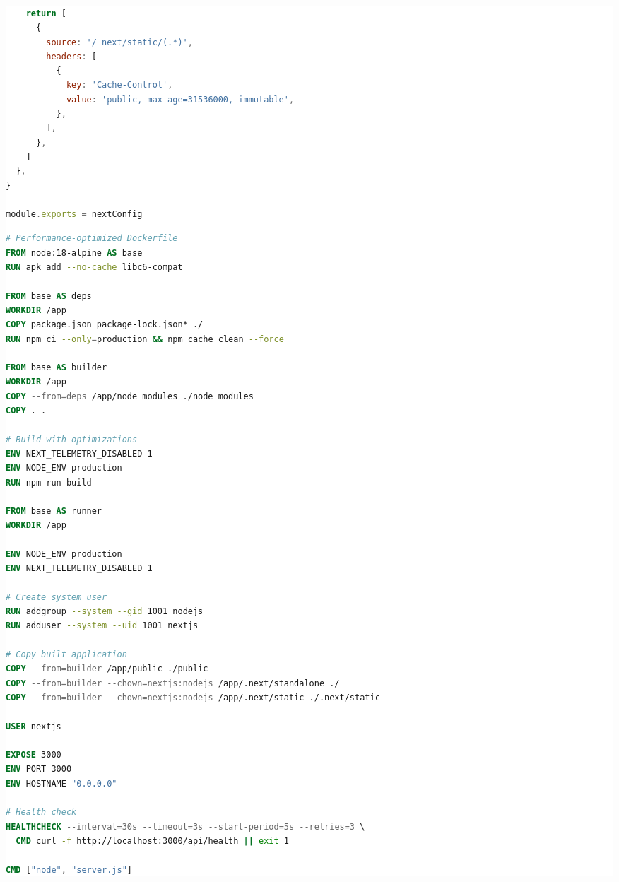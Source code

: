 ```javascript
    return [
      {
        source: '/_next/static/(.*)',
        headers: [
          {
            key: 'Cache-Control',
            value: 'public, max-age=31536000, immutable',
          },
        ],
      },
    ]
  },
}

module.exports = nextConfig
```

```dockerfile
# Performance-optimized Dockerfile
FROM node:18-alpine AS base
RUN apk add --no-cache libc6-compat

FROM base AS deps
WORKDIR /app
COPY package.json package-lock.json* ./
RUN npm ci --only=production && npm cache clean --force

FROM base AS builder
WORKDIR /app
COPY --from=deps /app/node_modules ./node_modules
COPY . .

# Build with optimizations
ENV NEXT_TELEMETRY_DISABLED 1
ENV NODE_ENV production
RUN npm run build

FROM base AS runner
WORKDIR /app

ENV NODE_ENV production
ENV NEXT_TELEMETRY_DISABLED 1

# Create system user
RUN addgroup --system --gid 1001 nodejs
RUN adduser --system --uid 1001 nextjs

# Copy built application
COPY --from=builder /app/public ./public
COPY --from=builder --chown=nextjs:nodejs /app/.next/standalone ./
COPY --from=builder --chown=nextjs:nodejs /app/.next/static ./.next/static

USER nextjs

EXPOSE 3000
ENV PORT 3000
ENV HOSTNAME "0.0.0.0"

# Health check
HEALTHCHECK --interval=30s --timeout=3s --start-period=5s --retries=3 \
  CMD curl -f http://localhost:3000/api/health || exit 1

CMD ["node", "server.js"]
```

[^1_1]: https://cloud.google.com/run/docs/quickstarts/frameworks/deploy-nextjs-service
[^1_2]: https://www.frontendeng.dev/blog/6-deploying-nextjs-app-on-cloud-run-ci-cd
[^1_3]: https://cloud.google.com/run/docs/about-instance-autoscaling
[^1_4]: https://nextjs.org/docs/app/getting-started/deploying
[^1_5]: https://firebase.google.com/docs/hosting/frameworks/nextjs
[^1_6]: https://hackernoon.com/the-step-by-step-guide-to-deploying-your-nextjs-app-to-firebase-hosting
[^1_7]: https://stackoverflow.com/questions/70822612/how-to-calculate-gcp-cloud-run-pricing-correctly
[^1_8]: https://www.slingacademy.com/article/dockerize-nextjs-app-for-production/
[^1_9]: https://dev.to/codeparrot/nextjs-deployment-with-docker-complete-guide-for-2025-3oe8
[^1_10]: https://dev.to/rushi-patel/deploy-next-js-app-to-google-cloud-run-with-github-actions-cicd-a-complete-guide-l29
[^1_11]: https://www.youtube.com/watch?v=r5csM15sBTQ
[^1_12]: https://dev.to/rushi-patel/deploy-next-js-app-to-google-app-engine-with-github-actions-cicd-a-complete-guide-2db
[^1_13]: https://www.youtube.com/watch?v=Qe8L3jul62k
[^1_14]: https://nextjs.org/docs/14/app/building-your-application/optimizing
[^1_15]: https://dev.to/hijazi313/nextjs-14-performance-optimization-modern-approaches-for-production-applications-3n65
[^1_16]: https://www.npmjs.com/package/@google-cloud/logging
[^1_17]: https://www.youtube.com/watch?v=BJcNGnm_J-Y
[^1_18]: https://gorillalogic.com/blog/implementing-continuous-integration-continuous-delivery-ci-cd-with-next-js-and-google-cloud-platform
[^1_19]: https://www.reddit.com/r/nextjs/comments/13hj76k/which_gcp_service_to_use_for_nextjs_project/
[^1_20]: https://www.youtube.com/watch?v=WoZouXkIkEM
[^1_21]: https://www.youtube.com/watch?v=xjokLAo7pAg
[^1_22]: https://github.com/jgnacio/landing_app_engine
[^1_23]: https://paul-schick.com/posts/deploying-nextjs-with-docker-nginx-on-gcp/
[^1_24]: https://firebase.google.com/docs/hosting/nextjs
[^1_25]: https://www.reddit.com/r/Firebase/comments/1d7v15k/deploying_a_full_stack_nextjs_app/
[^1_26]: https://www.youtube.com/watch?v=EJohL6se54k
[^1_27]: https://nextjs.org/docs/app/guides/production-checklist
[^1_28]: https://github.com/vercel/next.js/discussions/12077
[^1_29]: https://github.com/freitasjrcarlos/gcp-logs
[^1_30]: https://nextjs.org/docs/app/guides/local-development
[^1_31]: https://stackoverflow.com/questions/74290211/how-do-i-optimize-nextjs-dev-mode-build-performance
[^1_32]: https://technobytes.hashnode.dev/top-10-best-practices-for-deploying-nextjs-applications
[^1_33]: https://docs.rafay.co/aiml/mlops/gcp/costs/
[^1_34]: https://firebase.blog/posts/2025/04/apphosting-general-availability/
[^1_35]: https://www.youtube.com/watch?v=bMKgNB3o0g8
[^1_36]: https://www.reddit.com/r/nextjs/comments/15qjrw7/nextjs_prod_build_optimisation/